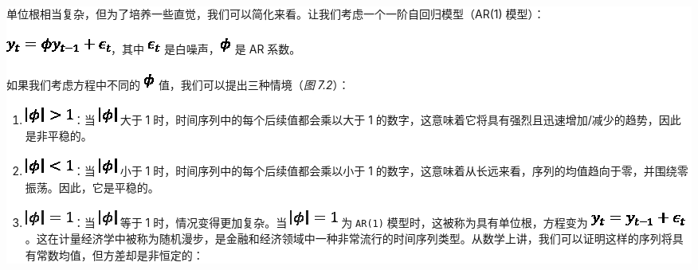 单位根相当复杂，但为了培养一些直觉，我们可以简化来看。让我们考虑一个一阶自回归模型（AR(1) 模型）：

![](img/B22389_07_001.png)，其中 ![](img/B22389_04_013.png) 是白噪声，![](img/B22389_07_003.png) 是 AR 系数。

如果我们考虑方程中不同的 ![](img/B22389_07_003.png) 值，我们可以提出三种情境（*图 7.2*）：

1.  ![](img/B22389_07_005.png)：当 ![](img/B22389_07_006.png) 大于 1 时，时间序列中的每个后续值都会乘以大于 1 的数字，这意味着它将具有强烈且迅速增加/减少的趋势，因此是非平稳的。

1.  ![](img/B22389_07_007.png)：当 ![](img/B22389_07_006.png) 小于 1 时，时间序列中的每个后续值都会乘以小于 1 的数字，这意味着从长远来看，序列的均值趋向于零，并围绕零振荡。因此，它是平稳的。

1.  ![](img/B22389_07_009.png)：当 ![](img/B22389_07_010.png) 等于 1 时，情况变得更加复杂。当 ![](img/B22389_07_009.png) 为 `AR(1)` 模型时，这被称为具有单位根，方程变为 ![](img/B22389_07_012.png)。这在计量经济学中被称为随机漫步，是金融和经济领域中一种非常流行的时间序列类型。从数学上讲，我们可以证明这样的序列将具有常数均值，但方差却是非恒定的：
